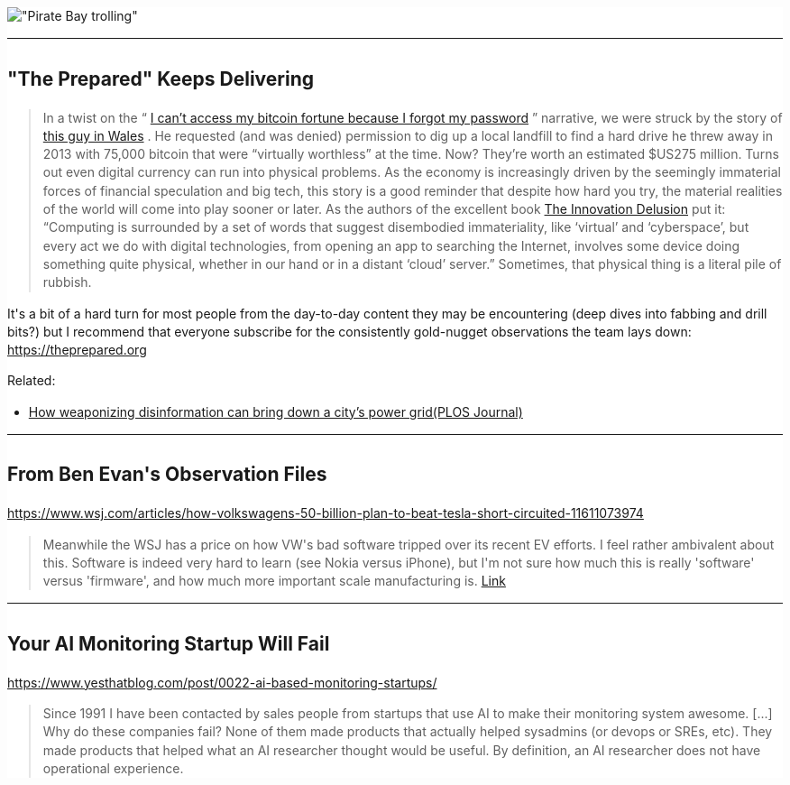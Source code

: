 !["Pirate Bay trolling"](/images/roundups/r011-03.png)

---

## "The Prepared" Keeps Delivering

> In a twist on the “ [I can’t access my bitcoin fortune because I forgot my password](https://theprepared.us3.list-manage.com/track/click?u=2e2c86e49a5f6d1fd1ab7ce70&id=5f3d5031a7&e=d8caa171eb) ” narrative, we were struck by the story of  [this guy in Wales](https://theprepared.us3.list-manage.com/track/click?u=2e2c86e49a5f6d1fd1ab7ce70&id=474270a46e&e=d8caa171eb) . He requested (and was denied) permission to dig up a local landfill to find a hard drive he threw away in 2013 with 75,000 bitcoin that were “virtually worthless” at the time. Now? They’re worth an estimated $US275 million. Turns out even digital currency can run into physical problems.
As the economy is increasingly driven by the seemingly immaterial forces of financial speculation and big tech, this story is a good reminder that despite how hard you try, the material realities of the world will come into play sooner or later. As the authors of the excellent book  [The Innovation Delusion](https://theprepared.us3.list-manage.com/track/click?u=2e2c86e49a5f6d1fd1ab7ce70&id=da6b5032d2&e=d8caa171eb)  put it: “Computing is surrounded by a set of words that suggest disembodied immateriality, like ‘virtual’ and ‘cyberspace’, but every act we do with digital technologies, from opening an app to searching the Internet, involves some device doing something quite physical, whether in our hand or in a distant ‘cloud’ server.” Sometimes, that physical thing is a literal pile of rubbish. 

It's a bit of a hard turn for most people from the day-to-day content they may be encountering (deep dives into fabbing and drill bits?) but I recommend that everyone subscribe for the consistently gold-nugget observations the team lays down: https://theprepared.org

Related:

- [How weaponizing disinformation can bring down a city’s power grid(PLOS Journal)](https://journals.plos.org/plosone/article?id=10.1371/journal.pone.0236517)

---

## From Ben Evan's Observation Files

https://www.wsj.com/articles/how-volkswagens-50-billion-plan-to-beat-tesla-short-circuited-11611073974

> Meanwhile the WSJ has a price on how VW's bad software tripped over its recent EV efforts. I feel rather ambivalent about this. Software is indeed very hard to learn (see Nokia versus iPhone), but I'm not sure how much this is really 'software' versus 'firmware', and how much more important scale manufacturing is.  [Link](https://ben-evans.us6.list-manage.com/track/click?u=b98e2de85f03865f1d38de74f&id=1d2fa7ba0c&e=f33426d29a)

---

## Your AI Monitoring Startup Will Fail

https://www.yesthatblog.com/post/0022-ai-based-monitoring-startups/

> Since 1991 I have been contacted by sales people from startups that use AI to make their monitoring system awesome. [...] Why do these companies fail? None of them made products that actually helped sysadmins (or devops or SREs, etc). They made products that helped what an AI researcher thought would be useful. By definition, an AI researcher does not have operational experience.
